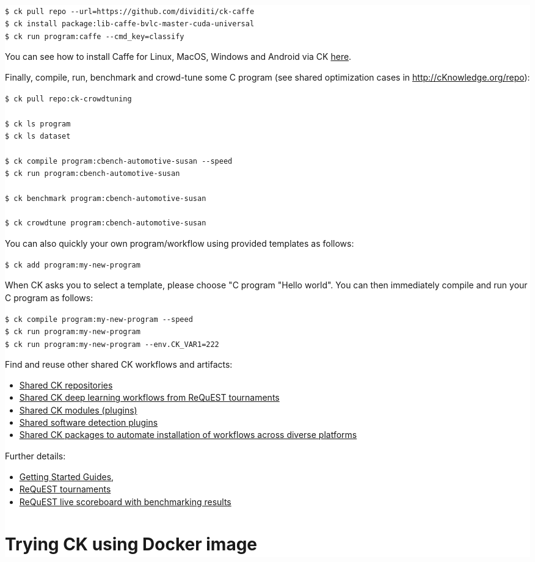 ```
$ ck pull repo --url=https://github.com/dividiti/ck-caffe
$ ck install package:lib-caffe-bvlc-master-cuda-universal
$ ck run program:caffe --cmd_key=classify
```

You can see how to install Caffe for Linux, MacOS, Windows and Android via CK
[here](https://github.com/dividiti/ck-caffe/wiki/Installation).

Finally, compile, run, benchmark and crowd-tune some C program (see shared optimization cases in http://cKnowledge.org/repo):
```
$ ck pull repo:ck-crowdtuning

$ ck ls program
$ ck ls dataset

$ ck compile program:cbench-automotive-susan --speed
$ ck run program:cbench-automotive-susan

$ ck benchmark program:cbench-automotive-susan

$ ck crowdtune program:cbench-automotive-susan
```

You can also quickly your own program/workflow using provided templates as follows:
```
$ ck add program:my-new-program
```

When CK asks you to select a template, please choose "C program "Hello world". 
You can then immediately compile and run your C program as follows:

```
$ ck compile program:my-new-program --speed
$ ck run program:my-new-program
$ ck run program:my-new-program --env.CK_VAR1=222
```

Find and reuse other shared CK workflows and artifacts:

* [Shared CK repositories](https://github.com/ctuning/ck/wiki/Shared-repos)
* [Shared CK deep learning workflows from ReQuEST tournaments](https://github.com/ctuning/ck-request-asplos18-results)
* [Shared CK modules (plugins)](https://github.com/ctuning/ck/wiki/Shared-modules)
* [Shared software detection plugins](https://github.com/ctuning/ck/wiki/Shared-soft-descriptions)
* [Shared CK packages to automate installation of workflows across diverse platforms](https://github.com/ctuning/ck/wiki/Shared-packages)

Further details:
* [Getting Started Guides](https://github.com/ctuning/ck/wiki),
* [ReQuEST tournaments](http://cKnowledge.org/request)
* [ReQuEST live scoreboard with benchmarking results](http://cKnowledge.org/repo)

Trying CK using Docker image
============================
